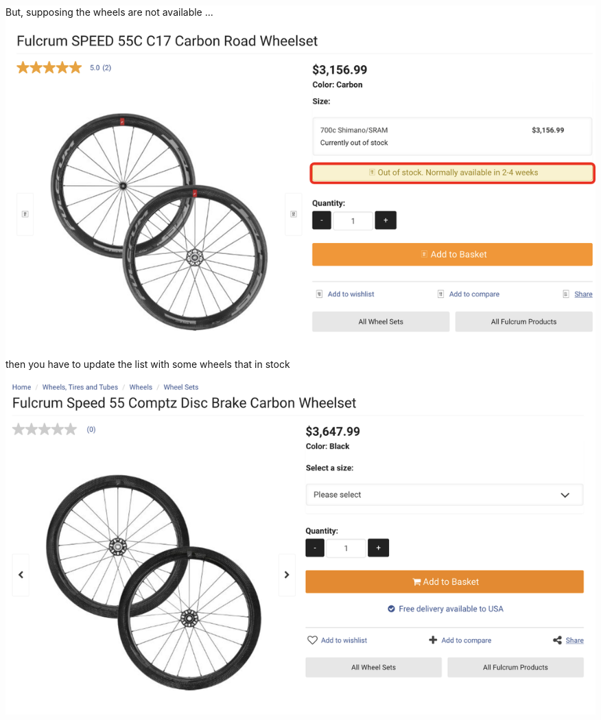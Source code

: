 
But, supposing the wheels are not available ...

![out of stock](images/wheels_outof_stock.png)

then you have to update the list with some wheels that in stock

![in stock](images/wheels_in_stock.png)

